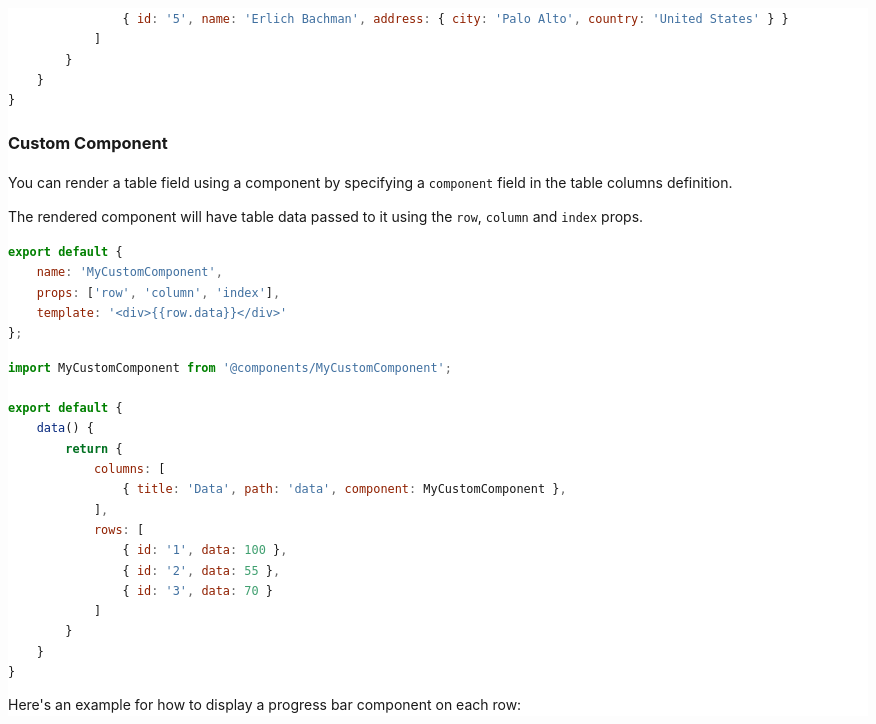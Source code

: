 ~~~js
                { id: '5', name: 'Erlich Bachman', address: { city: 'Palo Alto', country: 'United States' } }
            ]
        }
    }
}
~~~

</i-tab>
</i-code>


### Custom Component
You can render a table field using a component by specifying a `component` field in the table columns definition. 

The rendered component will have table data passed to it using the `row`, `column` and `index` props.

<div v-pre>

~~~js
export default {
    name: 'MyCustomComponent',
    props: ['row', 'column', 'index'],
    template: '<div>{{row.data}}</div>'
};
~~~

~~~js
import MyCustomComponent from '@components/MyCustomComponent';

export default {
    data() {
        return {
            columns: [
                { title: 'Data', path: 'data', component: MyCustomComponent },
            ],
            rows: [
                { id: '1', data: 100 },
                { id: '2', data: 55 },
                { id: '3', data: 70 }
            ]
        }
    }
}
~~~

</div>

Here's an example for how to display a progress bar component on each row:

<i-code title="Data Table Custom Component">
<i-tab type="preview">
    <i-datatable :columns="componentColumns" :rows="componentRows"></i-datatable>
</i-tab>
<i-tab type="html">
<div v-pre>
